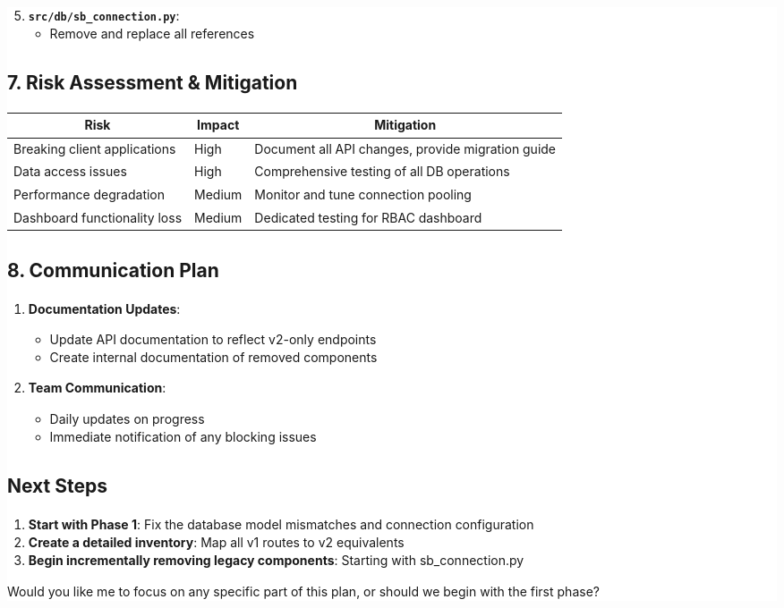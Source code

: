 5. **`src/db/sb_connection.py`**:
   - Remove and replace all references

## 7. Risk Assessment & Mitigation

| Risk | Impact | Mitigation |
|------|--------|------------|
| Breaking client applications | High | Document all API changes, provide migration guide |
| Data access issues | High | Comprehensive testing of all DB operations |
| Performance degradation | Medium | Monitor and tune connection pooling |
| Dashboard functionality loss | Medium | Dedicated testing for RBAC dashboard |

## 8. Communication Plan

1. **Documentation Updates**:
   - Update API documentation to reflect v2-only endpoints
   - Create internal documentation of removed components

2. **Team Communication**:
   - Daily updates on progress
   - Immediate notification of any blocking issues

## Next Steps

1. **Start with Phase 1**: Fix the database model mismatches and connection configuration
2. **Create a detailed inventory**: Map all v1 routes to v2 equivalents
3. **Begin incrementally removing legacy components**: Starting with sb_connection.py

Would you like me to focus on any specific part of this plan, or should we begin with the first phase?
